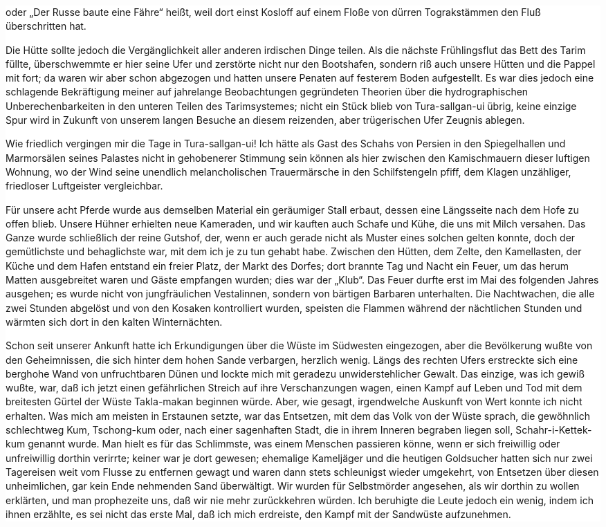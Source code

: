 oder „Der Russe baute eine Fähre“ heißt, weil dort einst Kosloff auf einem Floße
von dürren Tograkstämmen den Fluß überschritten hat.

Die Hütte sollte jedoch die Vergänglichkeit aller anderen irdischen Dinge
teilen. Als die nächste Frühlingsflut das Bett des Tarim füllte, überschwemmte
er hier seine Ufer und zerstörte nicht nur den Bootshafen, sondern riß auch
unsere Hütten und die Pappel mit fort; da waren wir aber schon abgezogen und
hatten unsere Penaten auf festerem Boden aufgestellt. Es war dies jedoch eine
schlagende Bekräftigung meiner auf jahrelange Beobachtungen gegründeten Theorien
über die hydrographischen Unberechenbarkeiten in den unteren Teilen des
Tarimsystemes; nicht ein Stück blieb von Tura-sallgan-ui übrig, keine einzige
Spur wird in Zukunft von unserem langen Besuche an diesem reizenden, aber
trügerischen Ufer Zeugnis ablegen.

Wie friedlich vergingen mir die Tage in Tura-sallgan-ui! Ich hätte als Gast des
Schahs von Persien in den Spiegelhallen und Marmorsälen seines Palastes nicht in
gehobenerer Stimmung sein können als hier zwischen den Kamischmauern dieser
luftigen Wohnung, wo der Wind seine unendlich melancholischen Trauermärsche in
den Schilfstengeln pfiff, dem Klagen unzähliger, friedloser Luftgeister
vergleichbar.

Für unsere acht Pferde wurde aus demselben Material ein geräumiger Stall erbaut,
dessen eine Längsseite nach dem Hofe zu offen blieb. Unsere Hühner erhielten
neue Kameraden, und wir kauften auch Schafe und Kühe, die uns mit Milch
versahen. Das Ganze wurde schließlich der reine Gutshof, der, wenn er auch
gerade nicht als Muster eines solchen gelten konnte, doch der gemütlichste und
behaglichste war, mit dem ich je zu tun gehabt habe. Zwischen den Hütten, dem
Zelte, den Kamellasten, der Küche und dem Hafen entstand ein freier Platz, der
Markt des Dorfes; dort brannte Tag und Nacht ein Feuer, um das herum Matten
ausgebreitet waren und Gäste empfangen wurden; dies war der „Klub“. Das Feuer
durfte erst im Mai des folgenden Jahres ausgehen; es wurde nicht von
jungfräulichen Vestalinnen, sondern von bärtigen Barbaren unterhalten. Die
Nachtwachen, die alle zwei Stunden abgelöst und von den Kosaken kontrolliert
wurden, speisten die Flammen während der nächtlichen Stunden und wärmten sich
dort in den kalten Winternächten.

Schon seit unserer Ankunft hatte ich Erkundigungen über die Wüste im Südwesten
eingezogen, aber die Bevölkerung wußte von den Geheimnissen, die sich hinter dem
hohen Sande verbargen, herzlich wenig. Längs des rechten Ufers erstreckte sich
eine berghohe Wand von unfruchtbaren Dünen und lockte mich mit geradezu
unwiderstehlicher Gewalt. Das einzige, was ich gewiß wußte, war, daß ich jetzt
einen gefährlichen Streich auf ihre Verschanzungen wagen, einen Kampf auf Leben
und Tod mit dem breitesten Gürtel der Wüste Takla-makan beginnen würde. Aber,
wie gesagt, irgendwelche Auskunft von Wert konnte ich nicht erhalten. Was mich
am meisten in Erstaunen setzte, war das Entsetzen, mit dem das Volk von der
Wüste sprach, die gewöhnlich schlechtweg Kum, Tschong-kum oder, nach einer
sagenhaften Stadt, die in ihrem Inneren begraben liegen soll,
Schahr-i-Kettek-kum genannt wurde. Man hielt es für das Schlimmste, was einem
Menschen passieren könne, wenn er sich freiwillig oder unfreiwillig dorthin
verirrte; keiner war je dort gewesen; ehemalige Kameljäger und die heutigen
Goldsucher hatten sich nur zwei Tagereisen weit vom Flusse zu entfernen gewagt
und waren dann stets schleunigst wieder umgekehrt, von Entsetzen über diesen
unheimlichen, gar kein Ende nehmenden Sand überwältigt. Wir wurden für
Selbstmörder angesehen, als wir dorthin zu wollen erklärten, und man prophezeite
uns, daß wir nie mehr zurückkehren würden. Ich beruhigte die Leute jedoch ein
wenig, indem ich ihnen erzählte, es sei nicht das erste Mal, daß ich mich
erdreiste, den Kampf mit der Sandwüste aufzunehmen.
